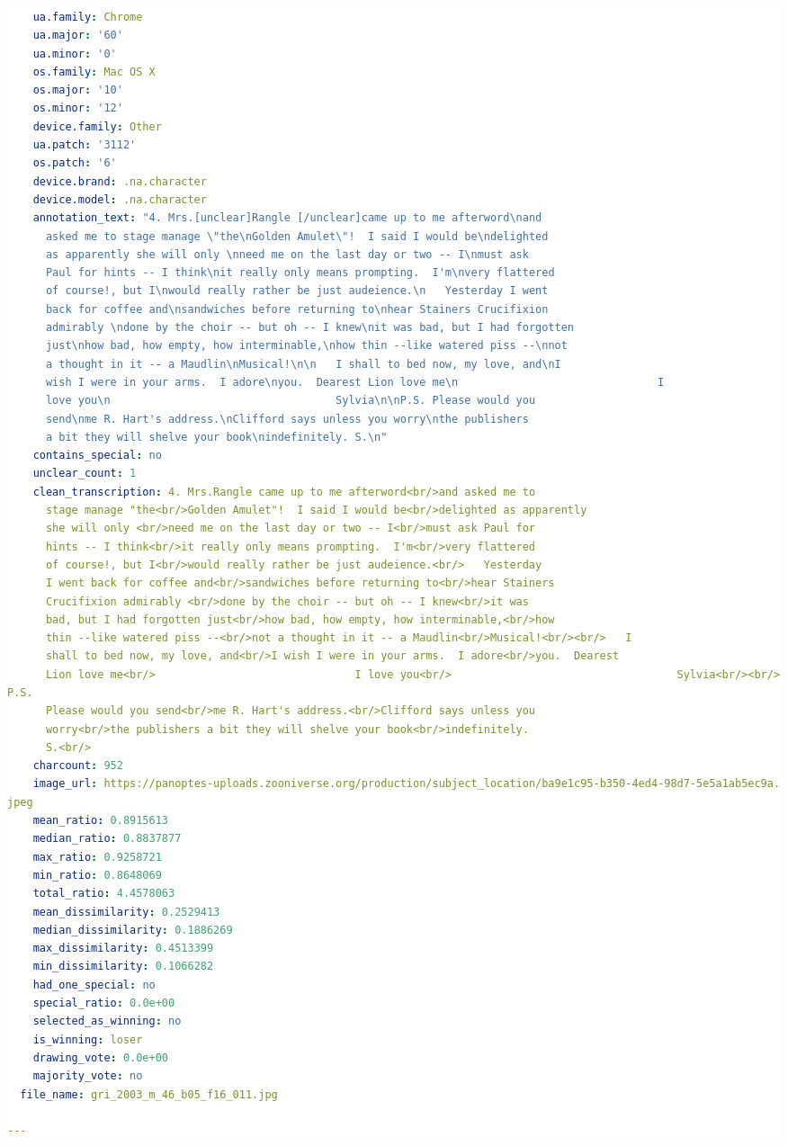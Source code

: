 ```yaml
    ua.family: Chrome
    ua.major: '60'
    ua.minor: '0'
    os.family: Mac OS X
    os.major: '10'
    os.minor: '12'
    device.family: Other
    ua.patch: '3112'
    os.patch: '6'
    device.brand: .na.character
    device.model: .na.character
    annotation_text: "4. Mrs.[unclear]Rangle [/unclear]came up to me afterword\nand
      asked me to stage manage \"the\nGolden Amulet\"!  I said I would be\ndelighted
      as apparently she will only \nneed me on the last day or two -- I\nmust ask
      Paul for hints -- I think\nit really only means prompting.  I'm\nvery flattered
      of course!, but I\nwould really rather be just audeience.\n   Yesterday I went
      back for coffee and\nsandwiches before returning to\nhear Stainers Crucifixion
      admirably \ndone by the choir -- but oh -- I knew\nit was bad, but I had forgotten
      just\nhow bad, how empty, how interminable,\nhow thin --like watered piss --\nnot
      a thought in it -- a Maudlin\nMusical!\n\n   I shall to bed now, my love, and\nI
      wish I were in your arms.  I adore\nyou.  Dearest Lion love me\n                               I
      love you\n                                   Sylvia\n\nP.S. Please would you
      send\nme R. Hart's address.\nClifford says unless you worry\nthe publishers
      a bit they will shelve your book\nindefinitely. S.\n"
    contains_special: no
    unclear_count: 1
    clean_transcription: 4. Mrs.Rangle came up to me afterword<br/>and asked me to
      stage manage "the<br/>Golden Amulet"!  I said I would be<br/>delighted as apparently
      she will only <br/>need me on the last day or two -- I<br/>must ask Paul for
      hints -- I think<br/>it really only means prompting.  I'm<br/>very flattered
      of course!, but I<br/>would really rather be just audeience.<br/>   Yesterday
      I went back for coffee and<br/>sandwiches before returning to<br/>hear Stainers
      Crucifixion admirably <br/>done by the choir -- but oh -- I knew<br/>it was
      bad, but I had forgotten just<br/>how bad, how empty, how interminable,<br/>how
      thin --like watered piss --<br/>not a thought in it -- a Maudlin<br/>Musical!<br/><br/>   I
      shall to bed now, my love, and<br/>I wish I were in your arms.  I adore<br/>you.  Dearest
      Lion love me<br/>                               I love you<br/>                                   Sylvia<br/><br/>P.S.
      Please would you send<br/>me R. Hart's address.<br/>Clifford says unless you
      worry<br/>the publishers a bit they will shelve your book<br/>indefinitely.
      S.<br/>
    charcount: 952
    image_url: https://panoptes-uploads.zooniverse.org/production/subject_location/ba9e1c95-b350-4ed4-98d7-5e5a1ab5ec9a.jpeg
    mean_ratio: 0.8915613
    median_ratio: 0.8837877
    max_ratio: 0.9258721
    min_ratio: 0.8648069
    total_ratio: 4.4578063
    mean_dissimilarity: 0.2529413
    median_dissimilarity: 0.1886269
    max_dissimilarity: 0.4513399
    min_dissimilarity: 0.1066282
    had_one_special: no
    special_ratio: 0.0e+00
    selected_as_winning: no
    is_winning: loser
    drawing_vote: 0.0e+00
    majority_vote: no
  file_name: gri_2003_m_46_b05_f16_011.jpg

---
```